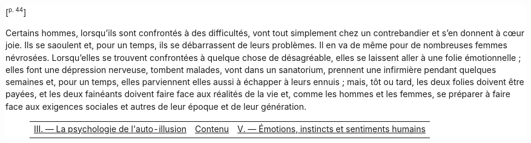 <span id="p44">[<sup><small>p. 44</small></sup>]</span>

Certains hommes, lorsqu’ils sont confrontés à des difficultés, vont tout simplement chez un contrebandier et s’en donnent à cœur joie. Ils se saoulent et, pour un temps, ils se débarrassent de leurs problèmes. Il en va de même pour de nombreuses femmes névrosées. Lorsqu’elles se trouvent confrontées à quelque chose de désagréable, elles se laissent aller à une folie émotionnelle ; elles font une dépression nerveuse, tombent malades, vont dans un sanatorium, prennent une infirmière pendant quelques semaines et, pour un temps, elles parviennent elles aussi à échapper à leurs ennuis ; mais, tôt ou tard, les deux folies doivent être payées, et les deux fainéants doivent faire face aux réalités de la vie et, comme les hommes et les femmes, se préparer à faire face aux exigences sociales et autres de leur époque et de leur génération.


<figure class="table chapter-navigator">
  <table>
    <tbody>
      <tr>
        <td>
        <a href="/fr/book/William_S_Sadler/The_Mind_at_Mischief/3">
          <span class="mdi mdi-arrow-left-drop-circle"></span><span class="pl-2">III. — La psychologie de l'auto-illusion</span>
        </a>
        </td>
        <td>
        <a href="/fr/book/William_S_Sadler/The_Mind_at_Mischief#contents">
          <span class="mdi mdi-book-open-variant"></span><span class="pl-2">Contenu</span>
        </a>
        </td>
        <td>
        <a href="/fr/book/William_S_Sadler/The_Mind_at_Mischief/5">
          <span class="pr-2">V. — Émotions, instincts et sentiments humains</span><span class="mdi mdi-arrow-right-drop-circle"></span>
        </a>
        </td>
      </tr>
    </tbody>
  </table>
</figure>